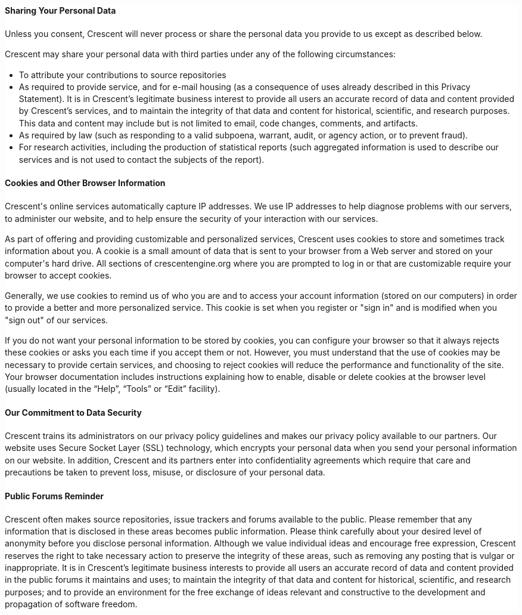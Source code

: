#### Sharing Your Personal Data

Unless you consent, Crescent will never process or share the personal data you provide to us except as described below.

Crescent may share your personal data with third parties under any of the following circumstances:

- To attribute your contributions to source repositories
- As required to provide service, and for e-mail housing (as a consequence of uses already described in this Privacy Statement). It is in Crescent’s legitimate business interest to provide all users an accurate record of data and content provided by Crescent’s services, and to maintain the integrity of that data and content for historical, scientific, and research purposes. This data and content may include but is not limited to email, code changes, comments, and artifacts.
- As required by law (such as responding to a valid subpoena, warrant, audit, or agency action, or to prevent fraud).
- For research activities, including the production of statistical reports (such aggregated information is used to describe our services and is not used to contact the subjects of the report).

#### Cookies and Other Browser Information

Crescent's online services automatically capture IP addresses. We use IP addresses to help diagnose problems with our servers, to administer our website, and to help ensure the security of your interaction with our services.

As part of offering and providing customizable and personalized services, Crescent uses cookies to store and sometimes track information about you. A cookie is a small amount of data that is sent to your browser from a Web server and stored on your computer's hard drive. All sections of crescentengine.org where you are prompted to log in or that are customizable require your browser to accept cookies.

Generally, we use cookies to remind us of who you are and to access your account information (stored on our computers) in order to provide a better and more personalized service. This cookie is set when you register or "sign in" and is modified when you "sign out" of our services.

If you do not want your personal information to be stored by cookies, you can configure your browser so that it always rejects these cookies or asks you each time if you accept them or not. However, you must understand that the use of cookies may be necessary to provide certain services, and choosing to reject cookies will reduce the performance and functionality of the site. Your browser documentation includes instructions explaining how to enable, disable or delete cookies at the browser level (usually located in the “Help”, “Tools” or “Edit” facility).

#### Our Commitment to Data Security

Crescent trains its administrators on our privacy policy guidelines and makes our privacy policy available to our partners. Our website uses Secure Socket Layer (SSL) technology, which encrypts your personal data when you send your personal information on our website. In addition, Crescent and its partners enter into confidentiality agreements which require that care and precautions be taken to prevent loss, misuse, or disclosure of your personal data.

#### Public Forums Reminder

Crescent often makes source repositories, issue trackers and forums available to the public. Please remember that any information that is disclosed in these areas becomes public information. Please think carefully about your desired level of anonymity before you disclose personal information. Although we value individual ideas and encourage free expression, Crescent reserves the right to take necessary action to preserve the integrity of these areas, such as removing any posting that is vulgar or inappropriate. It is in Crescent’s legitimate business interests to provide all users an accurate record of data and content provided in the public forums it maintains and uses; to maintain the integrity of that data and content for historical, scientific, and research purposes; and to provide an environment for the free exchange of ideas relevant and constructive to the development and propagation of software freedom.
